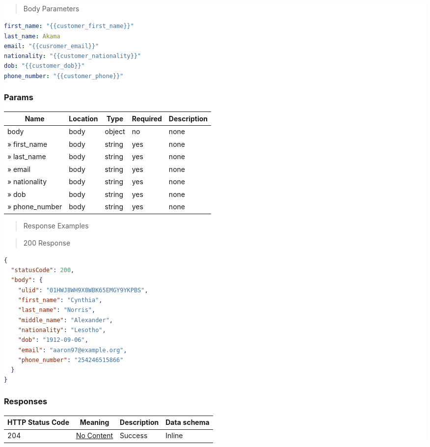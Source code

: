 > Body Parameters

```yaml
first_name: "{{customer_first_name}}"
last_name: Akama
email: "{{cusromer_email}}"
nationality: "{{customer_nationality}}"
dob: "{{customer_dob}}"
phone_number: "{{customer_phone}}"

```

### Params

| Name           | Location | Type   | Required | Description |
|----------------|----------|--------|----------|-------------|
| body           | body     | object | no       | none        |
| » first_name   | body     | string | yes      | none        |
| » last_name    | body     | string | yes      | none        |
| » email        | body     | string | yes      | none        |
| » nationality  | body     | string | yes      | none        |
| » dob          | body     | string | yes      | none        |
| » phone_number | body     | string | yes      | none        |

> Response Examples

> 200 Response

```json
{
  "statusCode": 200,
  "body": {
    "ulid": "01HWJ8WH9X8WBK65EMGY9YKPBS",
    "first_name": "Cynthia",
    "last_name": "Norris",
    "middle_name": "Alexander",
    "nationality": "Lesotho",
    "dob": "1912-09-06",
    "email": "aaron97@example.org",
    "phone_number": "254246515866"
  }
}
```

### Responses

| HTTP Status Code | Meaning                                           | Description | Data schema |
|------------------|---------------------------------------------------|-------------|-------------|
| 204              | [No Content](https://tools.ietf.org/html/rfc7231) | Success     | Inline      |
